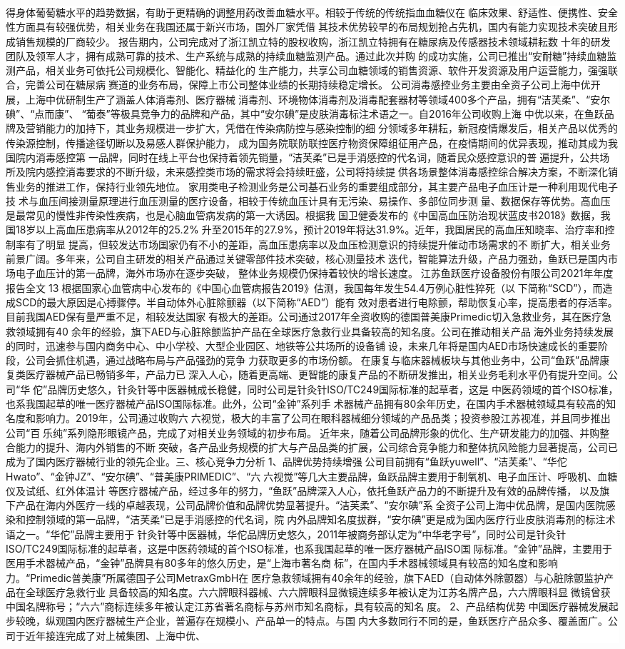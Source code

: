 得身体葡萄糖水平的趋势数据，有助于更精确的调整用药改善血糖水平。相较于传统的传统指血血糖仪在
临床效果、舒适性、便携性、安全性方面具有较强优势，相关业务在我国还属于新兴市场，国外厂家凭借
其技术优势较早的布局规划抢占先机，国内有能力实现技术突破且形成销售规模的厂商较少。
报告期内，公司完成对了浙江凯立特的股权收购，浙江凯立特拥有在糖尿病及传感器技术领域耕耘数
十年的研发团队及领军人才，拥有成熟可靠的技术、生产系统与成熟的持续血糖监测产品。通过此次并购
的成功实施，公司已推出“安耐糖”持续血糖监测产品，相关业务可依托公司规模化、智能化、精益化的
生产能力，共享公司血糖领域的销售资源、软件开发资源及用户运营能力，强强联合，完善公司在糖尿病
赛道的业务布局，保障上市公司整体业绩的长期持续稳定增长。
公司消毒感控业务主要由全资子公司上海中优开展，上海中优研制生产了涵盖人体消毒剂、医疗器械
消毒剂、环境物体消毒剂及消毒配套器材等领域400多个产品，拥有“洁芙柔”、“安尔碘”、“点而康”、
“葡泰”等极具竞争力的品牌和产品，其中“安尔碘”是皮肤消毒标注术语之一。自2016年公司收购上海
中优以来，在鱼跃品牌及营销能力的加持下，其业务规模进一步扩大，凭借在传染病防控与感染控制的细
分领域多年耕耘，新冠疫情爆发后，相关产品以优秀的传染源控制，传播途径切断以及易感人群保护能力，
成为国务院联防联控医疗物资保障组征用产品，在疫情期间的优异表现，推动其成为我国院内消毒感控第
一品牌，同时在线上平台也保持着领先销量，“洁芙柔”已是手消感控的代名词，随着民众感控意识的普
遍提升，公共场所及院内感控消毒要求的不断升级，未来感控类市场的需求将会持续旺盛，公司将持续提
供各场景整体消毒感控综合解决方案，不断深化销售业务的推进工作，保持行业领先地位。
家用类电子检测业务是公司基石业务的重要组成部分，其主要产品电子血压计是一种利用现代电子技
术与血压间接测量原理进行血压测量的医疗设备，相较于传统血压计具有无污染、易操作、多部位同步测
量、数据保存等优势。高血压是最常见的慢性非传染性疾病，也是心脑血管病发病的第一大诱因。根据我
国卫健委发布的《中国高血压防治现状蓝皮书2018》数据，我国18岁以上高血压患病率从2012年的25.2%
升至2015年的27.9%，预计2019年将达31.9%。近年，我国居民的高血压知晓率、治疗率和控制率有了明显
提高，但较发达市场国家仍有不小的差距，高血压患病率以及血压检测意识的持续提升催动市场需求的不
断扩大，相关业务前景广阔。多年来，公司自主研发的相关产品通过关键零部件技术突破，核心测量技术
迭代，智能算法升级，产品力强劲，鱼跃已是国内市场电子血压计的第一品牌，海外市场亦在逐步突破，
整体业务规模仍保持着较快的增长速度。
江苏鱼跃医疗设备股份有限公司2021年年度报告全文
13
根据国家心血管病中心发布的《中国心血管病报告2019》估测，我国每年发生54.4万例心脏性猝死（以
下简称“SCD”），而造成SCD的最大原因是心搏骤停。半自动体外心脏除颤器（以下简称“AED”）能有
效对患者进行电除颤，帮助恢复心率，提高患者的存活率。目前我国AED保有量严重不足，相较发达国家
有极大的差距。公司通过2017年全资收购的德国普美康Primedic切入急救业务，其在医疗急救领域拥有40
余年的经验，旗下AED与心脏除颤监护产品在全球医疗急救行业具备较高的知名度。公司在推动相关产品
海外业务持续发展的同时，迅速参与国内商务中心、中小学校、大型企业园区、地铁等公共场所的设备铺
设，未来几年将是国内AED市场快速成长的重要阶段，公司会抓住机遇，通过战略布局与产品强劲的竞争
力获取更多的市场份额。
在康复与临床器械板块与其他业务中，公司“鱼跃”品牌康复类医疗器械产品已畅销多年，产品力已
深入人心，随着更高端、更智能的康复产品的不断研发推出，相关业务毛利水平仍有提升空间。公司“华
佗”品牌历史悠久，针灸针等中医器械成长稳健，同时公司是针灸针ISO/TC249国际标准的起草者，这是
中医药领域的首个ISO标准，也系我国起草的唯一医疗器械产品ISO国际标准。此外，公司“金钟”系列手
术器械产品拥有80余年历史，在国内手术器械领域具有较高的知名度和影响力。2019年，公司通过收购六
六视觉，极大的丰富了公司在眼科器械细分领域的产品品类；投资参股江苏视准，并且同步推出公司“百
乐纯”系列隐形眼镜产品，完成了对相关业务领域的初步布局。
近年来，随着公司品牌形象的优化、生产研发能力的加强、并购整合能力的提升、海内外销售的不断
突破，各产品业务规模的扩大与产品品类的扩展，公司综合竞争能力和整体抗风险能力显著提高，公司已
成为了国内医疗器械行业的领先企业。三、核心竞争力分析
1、品牌优势持续增强
公司目前拥有“鱼跃yuwell”、“洁芙柔”、“华佗Hwato”、“金钟JZ”、“安尔碘”、“普美康PRIMEDIC”、“六
六视觉”等几大主要品牌，鱼跃品牌主要用于制氧机、电子血压计、呼吸机、血糖仪及试纸、红外体温计
等医疗器械产品，经过多年的努力，“鱼跃”品牌深入人心，依托鱼跃产品力的不断提升及有效的品牌传播，
以及旗下产品在海内外医疗一线的卓越表现，公司品牌价值和品牌优势显著提升。“洁芙柔”、“安尔碘”系
全资子公司上海中优品牌，是国内医院感染和控制领域的第一品牌，“洁芙柔”已是手消感控的代名词，院
内外品牌知名度拔群，“安尔碘”更是成为国内医疗行业皮肤消毒剂的标注术语之一。“华佗”品牌主要用于
针灸针等中医器械，华佗品牌历史悠久，2011年被商务部认定为“中华老字号”，同时公司是针灸针
ISO/TC249国际标准的起草者，这是中医药领域的首个ISO标准，也系我国起草的唯一医疗器械产品ISO国
际标准。“金钟”品牌，主要用于医用手术器械产品，“金钟”品牌具有80多年的悠久历史，是“上海市著名商
标”，在国内手术器械领域具有较高的知名度和影响力。“Primedic普美康”所属德国子公司MetraxGmbH在
医疗急救领域拥有40余年的经验，旗下AED（自动体外除颤器）与心脏除颤监护产品在全球医疗急救行业
具备较高的知名度。六六牌眼科器械、六六牌眼科显微镜连续多年被认定为江苏名牌产品，六六牌眼科显
微镜曾获中国名牌称号；“六六”商标连续多年被认定江苏省著名商标与苏州市知名商标，具有较高的知名
度。
2、产品结构优势
中国医疗器械发展起步较晚，纵观国内医疗器械生产企业，普遍存在规模小、产品单一的特点。与国
内大多数同行不同的是，鱼跃医疗产品众多、覆盖面广。公司于近年接连完成了对上械集团、上海中优、